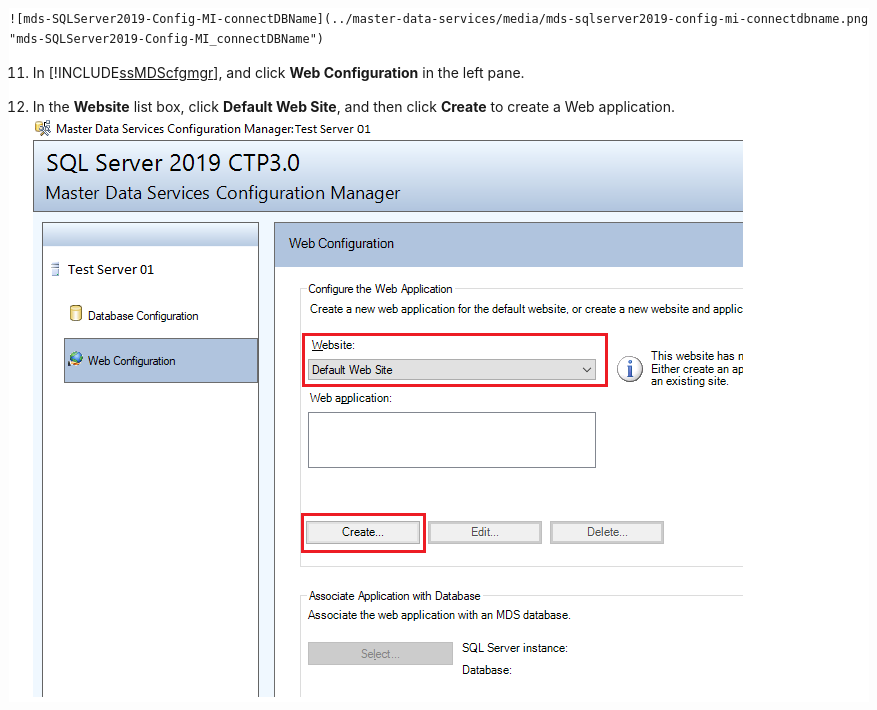     ![mds-SQLServer2019-Config-MI-connectDBName](../master-data-services/media/mds-sqlserver2019-config-mi-connectdbname.png "mds-SQLServer2019-Config-MI_connectDBName")

11. In [!INCLUDE[ssMDScfgmgr](../includes/ssmdscfgmgr-md.md)], and click **Web Configuration** in the left pane.

12. In the **Website** list box, click **Default Web Site**, and then click **Create** to create a Web application.
![mds-SQLServer2019-Config-MI-WebConfiguration](../master-data-services/media/mds-sqlserver2019-config-mi-webconfiguration.png "mds-SQLServer2019-Config-MI_WebConfiguration")

